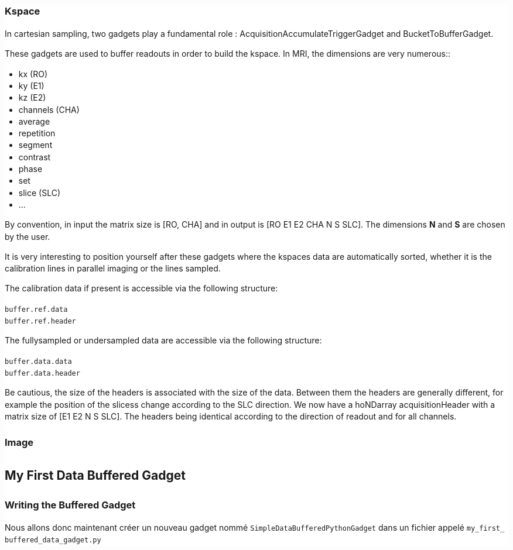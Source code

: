 ### Kspace

In cartesian sampling, two gadgets play a fundamental role : AcquisitionAccumulateTriggerGadget and BucketToBufferGadget. 

These gadgets are used to buffer readouts in order to build the kspace. In MRI, the dimensions are very numerous:: 

* kx (RO)
* ky (E1)
* kz (E2)
* channels (CHA)
* average
* repetition
* segment
* contrast
* phase
* set
* slice (SLC)
* ...
 
By convention, in input the matrix size is [RO, CHA] and in output is [RO E1 E2 CHA N S SLC].
The dimensions **N** and **S** are chosen by the user. 

It is very interesting to position yourself after these gadgets where the kspaces data are automatically sorted, whether it is the calibration lines in parallel imaging or the lines sampled.   


The calibration data if present is accessible via the following structure:

```
buffer.ref.data  
buffer.ref.header
```

The fullysampled or undersampled data are accessible via the following structure:

```
buffer.data.data
buffer.data.header
```

Be cautious, the size of the headers is associated with the size of the data. Between them the headers are generally different, for example the position of the slicess change according to the SLC direction. We now have a hoNDarray acquisitionHeader with a matrix size of [E1 E2 N S SLC]. The headers being identical according to the direction of readout and for all channels.

 
### Image


## My First Data Buffered Gadget

### Writing the Buffered Gadget

Nous allons donc maintenant créer un nouveau gadget nommé `SimpleDataBufferedPythonGadget` dans un fichier appelé `my_first_buffered_data_gadget.py`
